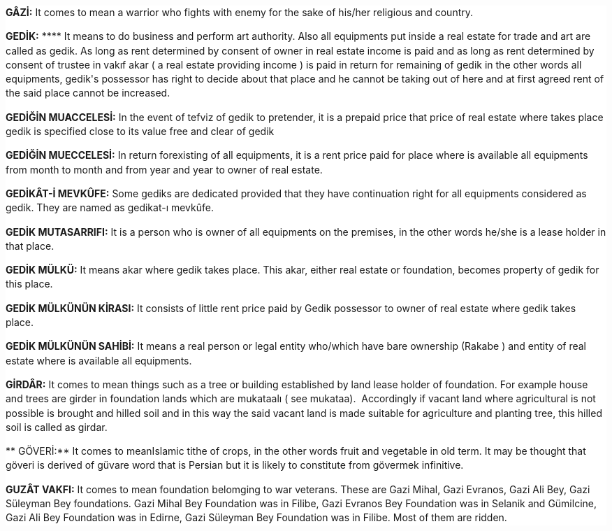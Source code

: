   **GÂZİ:** It comes to mean a warrior who fights with enemy for the
sake of his/her religious and country.

  **GEDİK:** **** It means to do business and perform art authority.
Also all equipments put inside a real estate for trade and art are
called as gedik. As long as rent determined by consent of owner in real
estate income is paid and as long as rent determined by consent of
trustee in vakıf akar ( a real estate providing income ) is paid in
return for remaining of gedik in the other words all equipments, gedik's
possessor has right to decide about that place and he cannot be taking
out of here and at first agreed rent of the said place cannot be
increased.

  **GEDİĞİN MUACCELESİ:** In the event of tefviz of gedik to
pretender, it is a prepaid price that price of real estate where takes
place gedik is specified close to its value free and clear of gedik

  **GEDİĞİN MUECCELESİ:** In return forexisting of all equipments,
it is a rent price paid for place where is available all equipments from
month to month and from year and year to owner of real estate.

  **GEDİKÂT-İ MEVKÛFE:** Some gediks are dedicated provided that
they have continuation right for all equipments considered as gedik.
They are named as gedikat-ı mevkûfe.

  **GEDİK MUTASARRIFI:** It is a person who is owner of all
equipments on the premises, in the other words he/she is a lease holder
in that place.

  **GEDİK MÜLKÜ:** It means akar where gedik takes place. This akar,
either real estate or foundation, becomes property of gedik for this
place.

  **GEDİK MÜLKÜNÜN KİRASI:** It consists of little rent price paid
by Gedik possessor to owner of real estate where gedik takes place. 

  **GEDİK MÜLKÜNÜN SAHİBİ:** It means a real person or legal entity
who/which have bare ownership (Rakabe ) and entity of real estate where
is available all equipments.  

  **GİRDÂR:** It comes to mean things such as a tree or building
established by land lease holder of foundation. For example house and
trees are girder in foundation lands which are mukataalı ( see
mukataa).  Accordingly if vacant land where agricultural is not possible
is brought and hilled soil and in this way the said vacant land is made
suitable for agriculture and planting tree, this hilled soil is called
as girdar.

** GÖVERİ:** It comes to meanIslamic tithe of crops, in the other
words fruit and vegetable in old term. It may be thought that göveri is
derived of güvare word that is Persian but it is likely to constitute
from gövermek infinitive. 

  **GUZÂT VAKFI:** It comes to mean foundation belomging to war
veterans. These are Gazi Mihal, Gazi Evranos, Gazi Ali Bey, Gazi
Süleyman Bey foundations. Gazi Mihal Bey Foundation was in Filibe, Gazi
Evranos Bey Foundation was in Selanik and Gümilcine, Gazi Ali Bey
Foundation was in Edirne, Gazi Süleyman Bey Foundation was in Filibe.
Most of them are ridden.
